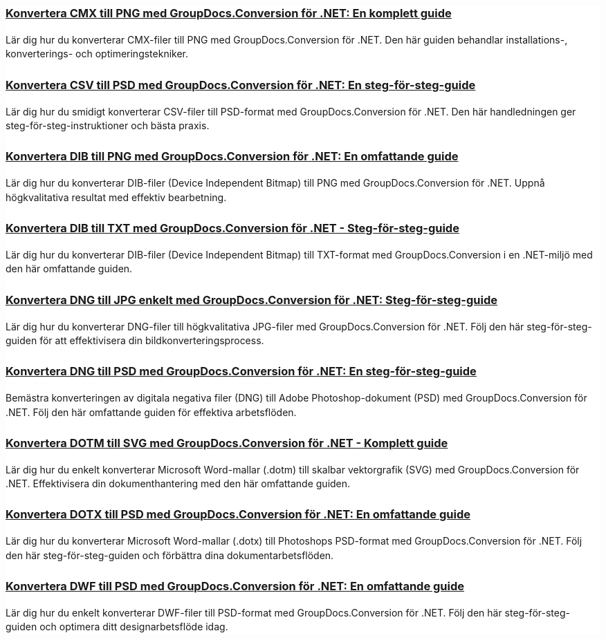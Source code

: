 ### [Konvertera CMX till PNG med GroupDocs.Conversion för .NET: En komplett guide](./convert-cmx-to-png-groupdocs-conversion-net/)
Lär dig hur du konverterar CMX-filer till PNG med GroupDocs.Conversion för .NET. Den här guiden behandlar installations-, konverterings- och optimeringstekniker.

### [Konvertera CSV till PSD med GroupDocs.Conversion för .NET: En steg-för-steg-guide](./convert-csv-to-psd-groupdocs-conversion-net/)
Lär dig hur du smidigt konverterar CSV-filer till PSD-format med GroupDocs.Conversion för .NET. Den här handledningen ger steg-för-steg-instruktioner och bästa praxis.

### [Konvertera DIB till PNG med GroupDocs.Conversion för .NET: En omfattande guide](./convert-dib-to-png-groupdocs-conversion-net/)
Lär dig hur du konverterar DIB-filer (Device Independent Bitmap) till PNG med GroupDocs.Conversion för .NET. Uppnå högkvalitativa resultat med effektiv bearbetning.

### [Konvertera DIB till TXT med GroupDocs.Conversion för .NET - Steg-för-steg-guide](./convert-dib-to-txt-groupdocs-net/)
Lär dig hur du konverterar DIB-filer (Device Independent Bitmap) till TXT-format med GroupDocs.Conversion i en .NET-miljö med den här omfattande guiden.

### [Konvertera DNG till JPG enkelt med GroupDocs.Conversion för .NET: Steg-för-steg-guide](./convert-dng-to-jpg-groupdocs-conversion-dotnet/)
Lär dig hur du konverterar DNG-filer till högkvalitativa JPG-filer med GroupDocs.Conversion för .NET. Följ den här steg-för-steg-guiden för att effektivisera din bildkonverteringsprocess.

### [Konvertera DNG till PSD med GroupDocs.Conversion för .NET: En steg-för-steg-guide](./convert-dng-to-psd-groupdocs-conversion-net/)
Bemästra konverteringen av digitala negativa filer (DNG) till Adobe Photoshop-dokument (PSD) med GroupDocs.Conversion för .NET. Följ den här omfattande guiden för effektiva arbetsflöden.

### [Konvertera DOTM till SVG med GroupDocs.Conversion för .NET - Komplett guide](./convert-dotm-to-svg-groupdocs-conversion-net/)
Lär dig hur du enkelt konverterar Microsoft Word-mallar (.dotm) till skalbar vektorgrafik (SVG) med GroupDocs.Conversion för .NET. Effektivisera din dokumenthantering med den här omfattande guiden.

### [Konvertera DOTX till PSD med GroupDocs.Conversion för .NET: En omfattande guide](./convert-dotx-to-psd-groupdocs-conversion-net/)
Lär dig hur du konverterar Microsoft Word-mallar (.dotx) till Photoshops PSD-format med GroupDocs.Conversion för .NET. Följ den här steg-för-steg-guiden och förbättra dina dokumentarbetsflöden.

### [Konvertera DWF till PSD med GroupDocs.Conversion för .NET: En omfattande guide](./convert-dwf-to-psd-groupdocs-conversion-net/)
Lär dig hur du enkelt konverterar DWF-filer till PSD-format med GroupDocs.Conversion för .NET. Följ den här steg-för-steg-guiden och optimera ditt designarbetsflöde idag.
